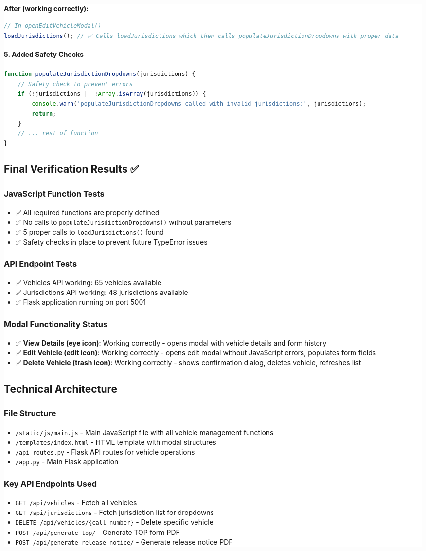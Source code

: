 **After (working correctly):**
```javascript
// In openEditVehicleModal() 
loadJurisdictions(); // ✅ Calls loadJurisdictions which then calls populateJurisdictionDropdowns with proper data
```

#### 5. Added Safety Checks
```javascript
function populateJurisdictionDropdowns(jurisdictions) {
    // Safety check to prevent errors
    if (!jurisdictions || !Array.isArray(jurisdictions)) {
        console.warn('populateJurisdictionDropdowns called with invalid jurisdictions:', jurisdictions);
        return;
    }
    // ... rest of function
}
```

## Final Verification Results ✅

### JavaScript Function Tests
- ✅ All required functions are properly defined
- ✅ No calls to `populateJurisdictionDropdowns()` without parameters  
- ✅ 5 proper calls to `loadJurisdictions()` found
- ✅ Safety checks in place to prevent future TypeError issues

### API Endpoint Tests  
- ✅ Vehicles API working: 65 vehicles available
- ✅ Jurisdictions API working: 48 jurisdictions available
- ✅ Flask application running on port 5001

### Modal Functionality Status
- ✅ **View Details (eye icon)**: Working correctly - opens modal with vehicle details and form history
- ✅ **Edit Vehicle (edit icon)**: Working correctly - opens edit modal without JavaScript errors, populates form fields
- ✅ **Delete Vehicle (trash icon)**: Working correctly - shows confirmation dialog, deletes vehicle, refreshes list

## Technical Architecture

### File Structure
- `/static/js/main.js` - Main JavaScript file with all vehicle management functions
- `/templates/index.html` - HTML template with modal structures  
- `/api_routes.py` - Flask API routes for vehicle operations
- `/app.py` - Main Flask application

### Key API Endpoints Used
- `GET /api/vehicles` - Fetch all vehicles
- `GET /api/jurisdictions` - Fetch jurisdiction list for dropdowns
- `DELETE /api/vehicles/{call_number}` - Delete specific vehicle
- `POST /api/generate-top/` - Generate TOP form PDF
- `POST /api/generate-release-notice/` - Generate release notice PDF
